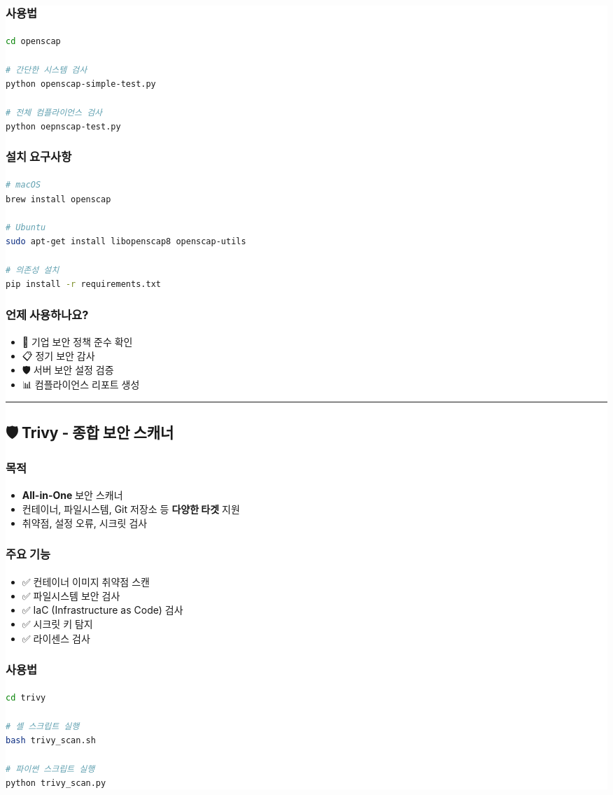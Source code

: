 ### 사용법
```bash
cd openscap

# 간단한 시스템 검사
python openscap-simple-test.py

# 전체 컴플라이언스 검사
python oepnscap-test.py
```

### 설치 요구사항
```bash
# macOS
brew install openscap

# Ubuntu
sudo apt-get install libopenscap8 openscap-utils

# 의존성 설치
pip install -r requirements.txt
```

### 언제 사용하나요?
- 🏢 기업 보안 정책 준수 확인
- 📋 정기 보안 감사
- 🛡️ 서버 보안 설정 검증
- 📊 컴플라이언스 리포트 생성

---

## 🛡️ Trivy - 종합 보안 스캐너

### 목적
- **All-in-One** 보안 스캐너
- 컨테이너, 파일시스템, Git 저장소 등 **다양한 타겟** 지원
- 취약점, 설정 오류, 시크릿 검사

### 주요 기능
- ✅ 컨테이너 이미지 취약점 스캔
- ✅ 파일시스템 보안 검사
- ✅ IaC (Infrastructure as Code) 검사
- ✅ 시크릿 키 탐지
- ✅ 라이센스 검사

### 사용법
```bash
cd trivy

# 셸 스크립트 실행
bash trivy_scan.sh

# 파이썬 스크립트 실행
python trivy_scan.py
```

